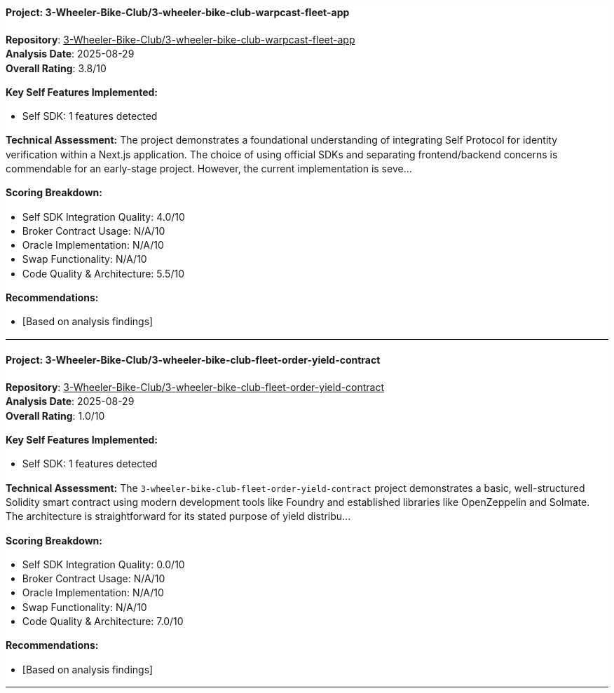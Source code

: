 
#### Project: 3-Wheeler-Bike-Club/3-wheeler-bike-club-warpcast-fleet-app
**Repository**: [3-Wheeler-Bike-Club/3-wheeler-bike-club-warpcast-fleet-app](https://github.com/3-Wheeler-Bike-Club/3-wheeler-bike-club-warpcast-fleet-app)  
**Analysis Date**: 2025-08-29  
**Overall Rating**: 3.8/10

**Key Self Features Implemented:**
- Self SDK: 1 features detected

**Technical Assessment:**
The project demonstrates a foundational understanding of integrating Self Protocol for identity verification within a Next.js application. The choice of using official SDKs and separating frontend/backend concerns is commendable for an early-stage project. However, the current implementation is seve...

**Scoring Breakdown:**
- Self SDK Integration Quality: 4.0/10
- Broker Contract Usage: N/A/10
- Oracle Implementation: N/A/10
- Swap Functionality: N/A/10
- Code Quality & Architecture: 5.5/10

**Recommendations:**
- [Based on analysis findings]

---

#### Project: 3-Wheeler-Bike-Club/3-wheeler-bike-club-fleet-order-yield-contract
**Repository**: [3-Wheeler-Bike-Club/3-wheeler-bike-club-fleet-order-yield-contract](https://github.com/3-Wheeler-Bike-Club/3-wheeler-bike-club-fleet-order-yield-contract)  
**Analysis Date**: 2025-08-29  
**Overall Rating**: 1.0/10

**Key Self Features Implemented:**
- Self SDK: 1 features detected

**Technical Assessment:**
The `3-wheeler-bike-club-fleet-order-yield-contract` project demonstrates a basic, well-structured Solidity smart contract using modern development tools like Foundry and established libraries like OpenZeppelin and Solmate. The architecture is straightforward for its stated purpose of yield distribu...

**Scoring Breakdown:**
- Self SDK Integration Quality: 0.0/10
- Broker Contract Usage: N/A/10
- Oracle Implementation: N/A/10
- Swap Functionality: N/A/10
- Code Quality & Architecture: 7.0/10

**Recommendations:**
- [Based on analysis findings]

---